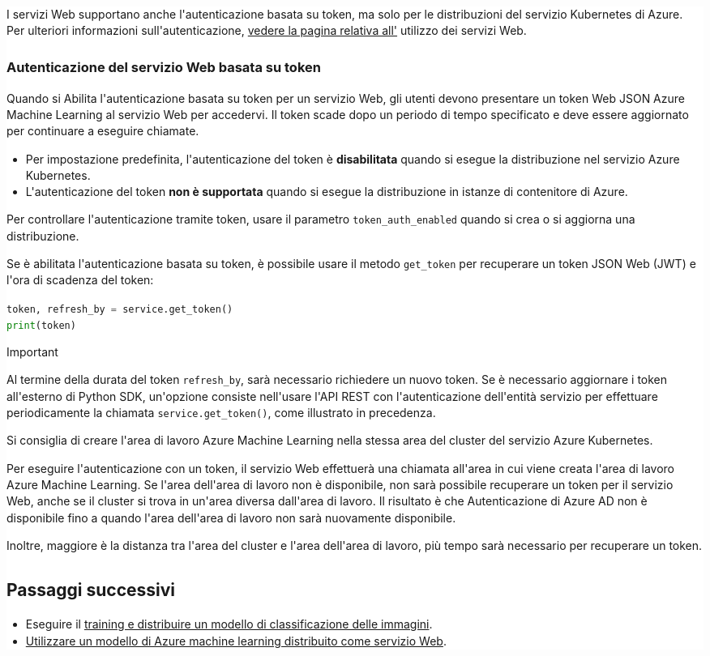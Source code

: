 I servizi Web supportano anche l'autenticazione basata su token, ma solo per le distribuzioni del servizio Kubernetes di Azure. Per ulteriori informazioni sull'autenticazione, [vedere la pagina relativa all'](how-to-consume-web-service.md) utilizzo dei servizi Web.

### <a name="token-based-web-service-authentication"></a>Autenticazione del servizio Web basata su token

Quando si Abilita l'autenticazione basata su token per un servizio Web, gli utenti devono presentare un token Web JSON Azure Machine Learning al servizio Web per accedervi. Il token scade dopo un periodo di tempo specificato e deve essere aggiornato per continuare a eseguire chiamate.

* Per impostazione predefinita, l'autenticazione del token è **disabilitata** quando si esegue la distribuzione nel servizio Azure Kubernetes.
* L'autenticazione del token **non è supportata** quando si esegue la distribuzione in istanze di contenitore di Azure.

Per controllare l'autenticazione tramite token, usare il parametro `token_auth_enabled` quando si crea o si aggiorna una distribuzione.

Se è abilitata l'autenticazione basata su token, è possibile usare il metodo `get_token` per recuperare un token JSON Web (JWT) e l'ora di scadenza del token:

```python
token, refresh_by = service.get_token()
print(token)
```

> [!IMPORTANT]
> Al termine della durata del token `refresh_by`, sarà necessario richiedere un nuovo token. Se è necessario aggiornare i token all'esterno di Python SDK, un'opzione consiste nell'usare l'API REST con l'autenticazione dell'entità servizio per effettuare periodicamente la chiamata `service.get_token()`, come illustrato in precedenza.
>
> Si consiglia di creare l'area di lavoro Azure Machine Learning nella stessa area del cluster del servizio Azure Kubernetes. 
>
> Per eseguire l'autenticazione con un token, il servizio Web effettuerà una chiamata all'area in cui viene creata l'area di lavoro Azure Machine Learning. Se l'area dell'area di lavoro non è disponibile, non sarà possibile recuperare un token per il servizio Web, anche se il cluster si trova in un'area diversa dall'area di lavoro. Il risultato è che Autenticazione di Azure AD non è disponibile fino a quando l'area dell'area di lavoro non sarà nuovamente disponibile. 
>
> Inoltre, maggiore è la distanza tra l'area del cluster e l'area dell'area di lavoro, più tempo sarà necessario per recuperare un token.

## <a name="next-steps"></a>Passaggi successivi

* Eseguire il [training e distribuire un modello di classificazione delle immagini](tutorial-train-models-with-aml.md).
* [Utilizzare un modello di Azure machine learning distribuito come servizio Web](how-to-consume-web-service.md).

